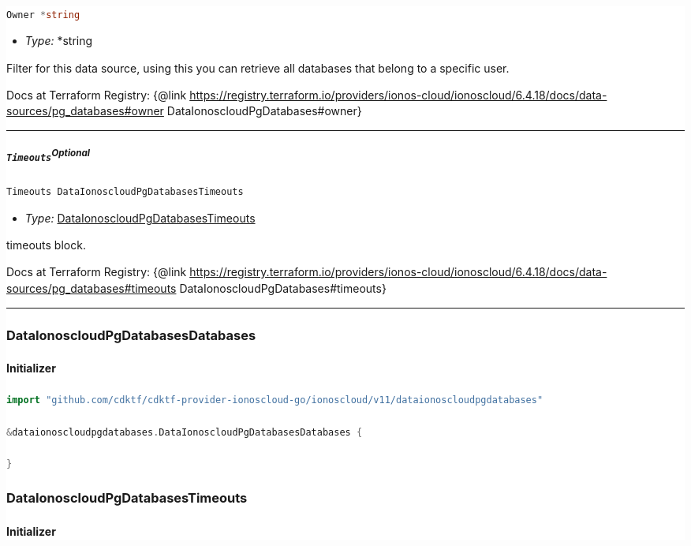 ```go
Owner *string
```

- *Type:* *string

Filter for this data source, using this you can retrieve all databases that belong to a specific user.

Docs at Terraform Registry: {@link https://registry.terraform.io/providers/ionos-cloud/ionoscloud/6.4.18/docs/data-sources/pg_databases#owner DataIonoscloudPgDatabases#owner}

---

##### `Timeouts`<sup>Optional</sup> <a name="Timeouts" id="@cdktf/provider-ionoscloud.dataIonoscloudPgDatabases.DataIonoscloudPgDatabasesConfig.property.timeouts"></a>

```go
Timeouts DataIonoscloudPgDatabasesTimeouts
```

- *Type:* <a href="#@cdktf/provider-ionoscloud.dataIonoscloudPgDatabases.DataIonoscloudPgDatabasesTimeouts">DataIonoscloudPgDatabasesTimeouts</a>

timeouts block.

Docs at Terraform Registry: {@link https://registry.terraform.io/providers/ionos-cloud/ionoscloud/6.4.18/docs/data-sources/pg_databases#timeouts DataIonoscloudPgDatabases#timeouts}

---

### DataIonoscloudPgDatabasesDatabases <a name="DataIonoscloudPgDatabasesDatabases" id="@cdktf/provider-ionoscloud.dataIonoscloudPgDatabases.DataIonoscloudPgDatabasesDatabases"></a>

#### Initializer <a name="Initializer" id="@cdktf/provider-ionoscloud.dataIonoscloudPgDatabases.DataIonoscloudPgDatabasesDatabases.Initializer"></a>

```go
import "github.com/cdktf/cdktf-provider-ionoscloud-go/ionoscloud/v11/dataionoscloudpgdatabases"

&dataionoscloudpgdatabases.DataIonoscloudPgDatabasesDatabases {

}
```


### DataIonoscloudPgDatabasesTimeouts <a name="DataIonoscloudPgDatabasesTimeouts" id="@cdktf/provider-ionoscloud.dataIonoscloudPgDatabases.DataIonoscloudPgDatabasesTimeouts"></a>

#### Initializer <a name="Initializer" id="@cdktf/provider-ionoscloud.dataIonoscloudPgDatabases.DataIonoscloudPgDatabasesTimeouts.Initializer"></a>
